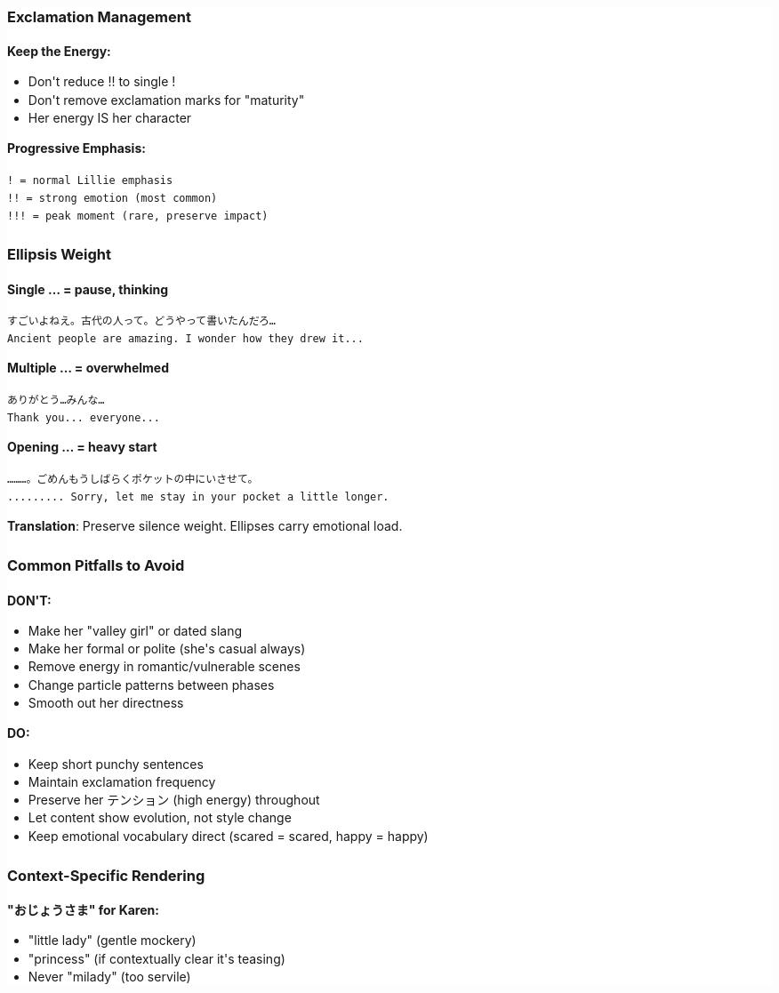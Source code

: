 ### Exclamation Management

**Keep the Energy:**
- Don't reduce !! to single !
- Don't remove exclamation marks for "maturity"
- Her energy IS her character

**Progressive Emphasis:**
```
! = normal Lillie emphasis
!! = strong emotion (most common)
!!! = peak moment (rare, preserve impact)
```

### Ellipsis Weight

**Single … = pause, thinking**
```
すごいよねえ。古代の人って。どうやって書いたんだろ…
Ancient people are amazing. I wonder how they drew it...
```

**Multiple … = overwhelmed**
```
ありがとう…みんな…
Thank you... everyone...
```

**Opening … = heavy start**
```
………。ごめんもうしばらくポケットの中にいさせて。
......... Sorry, let me stay in your pocket a little longer.
```

**Translation**: Preserve silence weight. Ellipses carry emotional load.

### Common Pitfalls to Avoid

**DON'T:**
- Make her "valley girl" or dated slang
- Make her formal or polite (she's casual always)
- Remove energy in romantic/vulnerable scenes
- Change particle patterns between phases
- Smooth out her directness

**DO:**
- Keep short punchy sentences
- Maintain exclamation frequency
- Preserve her テンション (high energy) throughout
- Let content show evolution, not style change
- Keep emotional vocabulary direct (scared = scared, happy = happy)

### Context-Specific Rendering

**"おじょうさま" for Karen:**
- "little lady" (gentle mockery)
- "princess" (if contextually clear it's teasing)
- Never "milady" (too servile)

